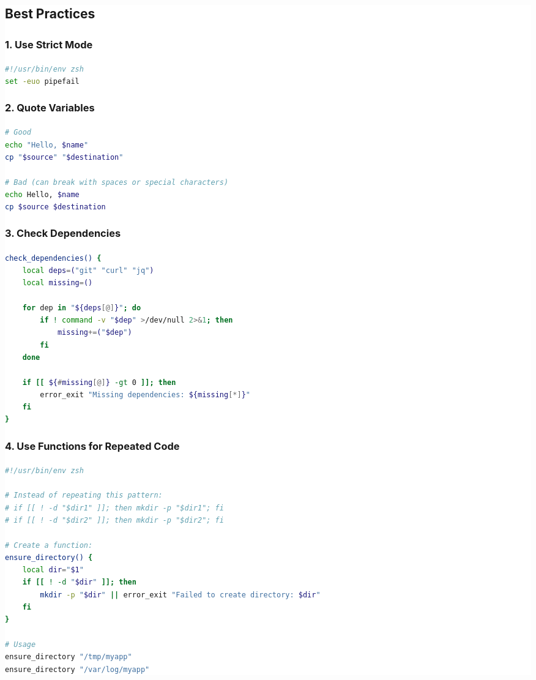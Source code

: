 ## Best Practices

### 1. Use Strict Mode

```zsh
#!/usr/bin/env zsh
set -euo pipefail
```

### 2. Quote Variables

```zsh
# Good
echo "Hello, $name"
cp "$source" "$destination"

# Bad (can break with spaces or special characters)
echo Hello, $name
cp $source $destination
```

### 3. Check Dependencies

```zsh
check_dependencies() {
    local deps=("git" "curl" "jq")
    local missing=()
    
    for dep in "${deps[@]}"; do
        if ! command -v "$dep" >/dev/null 2>&1; then
            missing+=("$dep")
        fi
    done
    
    if [[ ${#missing[@]} -gt 0 ]]; then
        error_exit "Missing dependencies: ${missing[*]}"
    fi
}
```

### 4. Use Functions for Repeated Code

```zsh
#!/usr/bin/env zsh

# Instead of repeating this pattern:
# if [[ ! -d "$dir1" ]]; then mkdir -p "$dir1"; fi
# if [[ ! -d "$dir2" ]]; then mkdir -p "$dir2"; fi

# Create a function:
ensure_directory() {
    local dir="$1"
    if [[ ! -d "$dir" ]]; then
        mkdir -p "$dir" || error_exit "Failed to create directory: $dir"
    fi
}

# Usage
ensure_directory "/tmp/myapp"
ensure_directory "/var/log/myapp"
```
